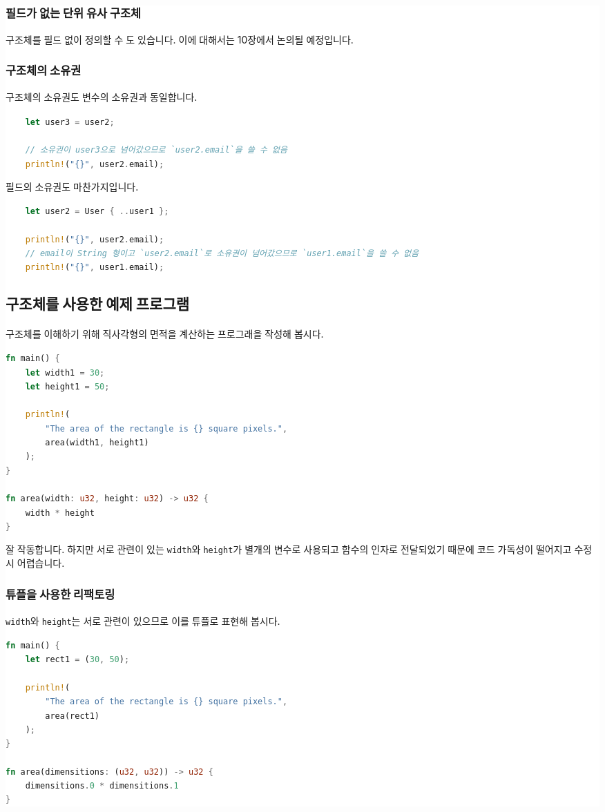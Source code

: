 ### 필드가 없는 단위 유사 구조체
구조체를 필드 없이 정의할 수 도 있습니다. 이에 대해서는 10장에서 논의될 예정입니다.

### 구조체의 소유권
구조체의 소유권도 변수의 소유권과 동일합니다.

```rust
    let user3 = user2;

    // 소유권이 user3으로 넘어갔으므로 `user2.email`을 쓸 수 없음
    println!("{}", user2.email);
```

필드의 소유권도 마찬가지입니다.

```rust
    let user2 = User { ..user1 };

    println!("{}", user2.email);
    // email이 String 형이고 `user2.email`로 소유권이 넘어갔으므로 `user1.email`을 쓸 수 없음
    println!("{}", user1.email);
```

## 구조체를 사용한 예제 프로그램

구조체를 이해하기 위해 직사각형의 면적을 계산하는 프로그래을 작성해 봅시다.

```rust
fn main() {
    let width1 = 30;
    let height1 = 50;

    println!(
        "The area of the rectangle is {} square pixels.",
        area(width1, height1)
    );
}

fn area(width: u32, height: u32) -> u32 {
    width * height
}
```

잘 작동합니다. 하지만 서로 관련이 있는 `width`와 `height`가 별개의 변수로 사용되고 함수의 인자로 전달되었기 때문에 코드 가독성이 떨어지고 수정시 어렵습니다.

### 튜플을 사용한 리팩토링

`width`와 `height`는 서로 관련이 있으므로 이를 튜플로 표현해 봅시다.

```rust
fn main() {
    let rect1 = (30, 50);

    println!(
        "The area of the rectangle is {} square pixels.",
        area(rect1)
    );
}

fn area(dimensitions: (u32, u32)) -> u32 {
    dimensitions.0 * dimensitions.1
}
```
